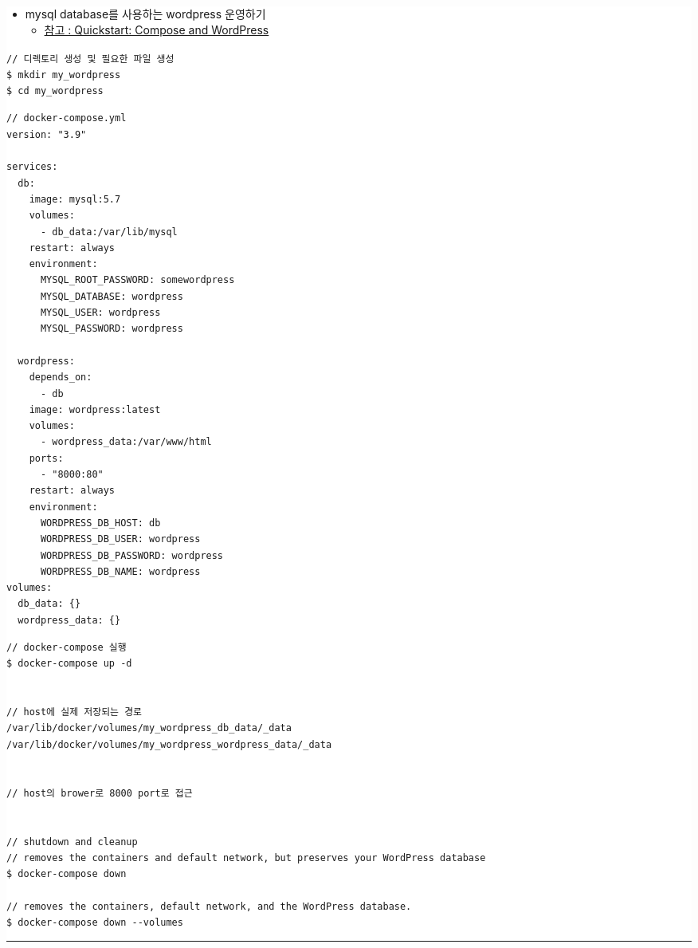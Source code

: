 * mysql database를 사용하는 wordpress 운영하기
  * [참고 : Quickstart: Compose and WordPress](https://docs.docker.com/samples/wordpress/)

```
// 디렉토리 생성 및 필요한 파일 생성
$ mkdir my_wordpress
$ cd my_wordpress
```

```
// docker-compose.yml
version: "3.9"
    
services:
  db:
    image: mysql:5.7
    volumes:
      - db_data:/var/lib/mysql
    restart: always
    environment:
      MYSQL_ROOT_PASSWORD: somewordpress
      MYSQL_DATABASE: wordpress
      MYSQL_USER: wordpress
      MYSQL_PASSWORD: wordpress
    
  wordpress:
    depends_on:
      - db
    image: wordpress:latest
    volumes:
      - wordpress_data:/var/www/html
    ports:
      - "8000:80"
    restart: always
    environment:
      WORDPRESS_DB_HOST: db
      WORDPRESS_DB_USER: wordpress
      WORDPRESS_DB_PASSWORD: wordpress
      WORDPRESS_DB_NAME: wordpress
volumes:
  db_data: {}
  wordpress_data: {}
```

```
// docker-compose 실행
$ docker-compose up -d


// host에 실제 저장되는 경로
/var/lib/docker/volumes/my_wordpress_db_data/_data
/var/lib/docker/volumes/my_wordpress_wordpress_data/_data


// host의 brower로 8000 port로 접근


// shutdown and cleanup
// removes the containers and default network, but preserves your WordPress database
$ docker-compose down

// removes the containers, default network, and the WordPress database.
$ docker-compose down --volumes
```

*****
